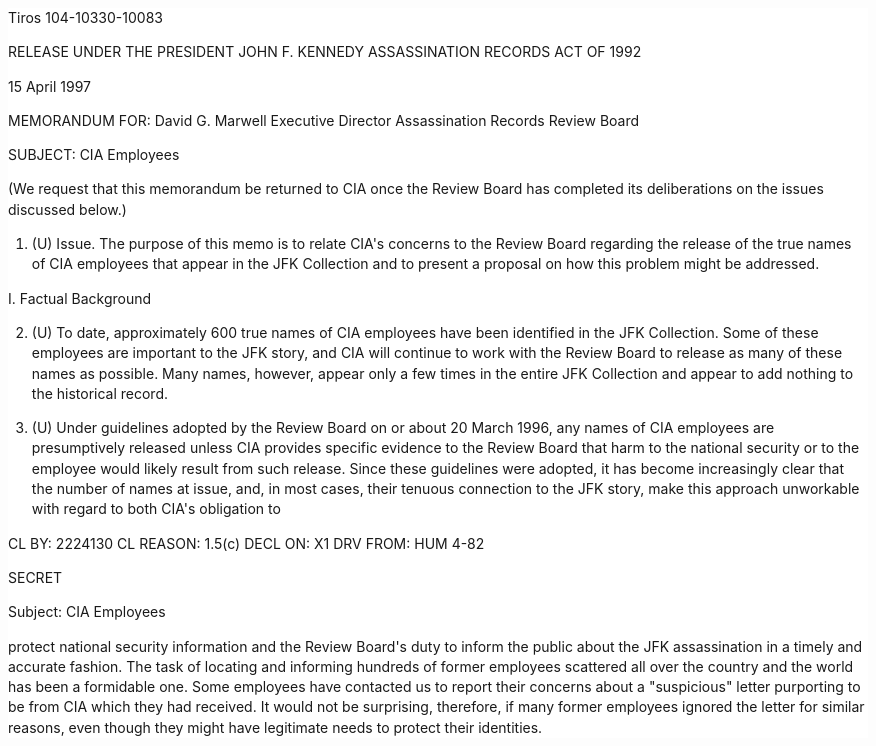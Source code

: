 Tiros 104-10330-10083

RELEASE UNDER THE PRESIDENT JOHN F. KENNEDY ASSASSINATION RECORDS ACT OF 1992

15 April 1997

MEMORANDUM FOR: David G. Marwell
Executive Director
Assassination Records Review Board

SUBJECT: CIA Employees

(We request that this memorandum be returned to CIA
once the Review Board has completed its deliberations on the
issues discussed below.)

1. (U) Issue. The purpose of this memo is to relate
CIA's concerns to the Review Board regarding the release of
the true names of CIA employees that appear in the JFK
Collection and to present a proposal on how this problem
might be addressed.

I. Factual Background

2. (U) To date, approximately 600 true names of CIA
employees have been identified in the JFK Collection. Some
of these employees are important to the JFK story, and CIA
will continue to work with the Review Board to release as
many of these names as possible. Many names, however,
appear only a few times in the entire JFK Collection and
appear to add nothing to the historical record.

3. (U) Under guidelines adopted by the Review Board
on or about 20 March 1996, any names of CIA employees are
presumptively released unless CIA provides specific evidence
to the Review Board that harm to the national security or to
the employee would likely result from such release. Since
these guidelines were adopted, it has become increasingly
clear that the number of names at issue, and, in most cases,
their tenuous connection to the JFK story, make this
approach unworkable with regard to both CIA's obligation to

CL BY: 2224130
CL REASON: 1.5(c)
DECL ON: X1
DRV FROM: HUM 4-82

SECRET

Subject: CIA Employees

protect national security information and the Review Board's
duty to inform the public about the JFK assassination in a
timely and accurate fashion. The task of locating and
informing hundreds of former employees scattered all over
the country and the world has been a formidable one. Some
employees have contacted us to report their concerns about a
"suspicious" letter purporting to be from CIA which they had
received. It would not be surprising, therefore, if many
former employees ignored the letter for similar reasons,
even though they might have legitimate needs to protect
their identities.
